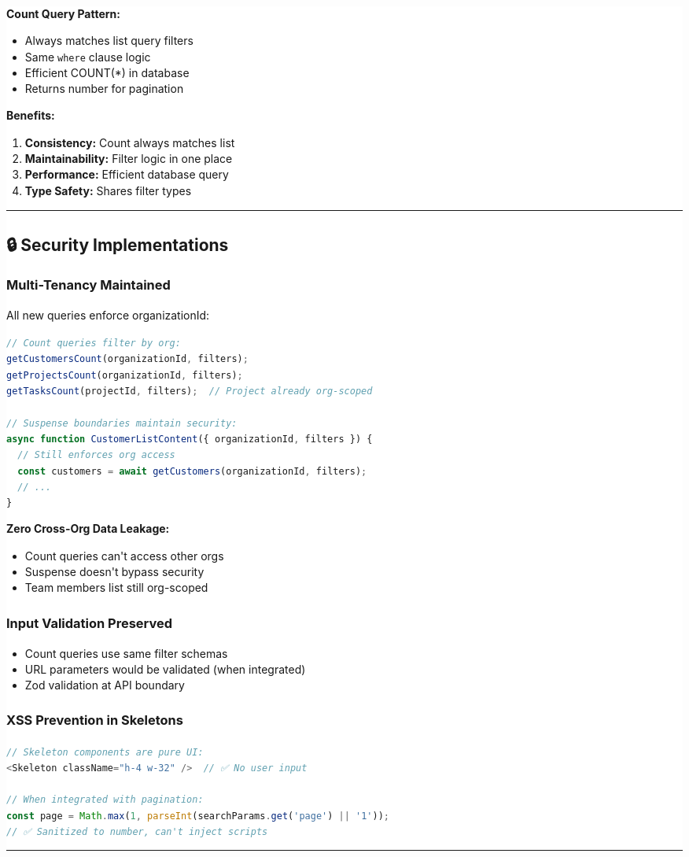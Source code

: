 **Count Query Pattern:**
- Always matches list query filters
- Same `where` clause logic
- Efficient COUNT(*) in database
- Returns number for pagination

**Benefits:**
1. **Consistency:** Count always matches list
2. **Maintainability:** Filter logic in one place
3. **Performance:** Efficient database query
4. **Type Safety:** Shares filter types

---

## 🔒 Security Implementations

### Multi-Tenancy Maintained
All new queries enforce organizationId:

```typescript
// Count queries filter by org:
getCustomersCount(organizationId, filters);
getProjectsCount(organizationId, filters);
getTasksCount(projectId, filters);  // Project already org-scoped

// Suspense boundaries maintain security:
async function CustomerListContent({ organizationId, filters }) {
  // Still enforces org access
  const customers = await getCustomers(organizationId, filters);
  // ...
}
```

**Zero Cross-Org Data Leakage:**
- Count queries can't access other orgs
- Suspense doesn't bypass security
- Team members list still org-scoped

### Input Validation Preserved
- Count queries use same filter schemas
- URL parameters would be validated (when integrated)
- Zod validation at API boundary

### XSS Prevention in Skeletons
```typescript
// Skeleton components are pure UI:
<Skeleton className="h-4 w-32" />  // ✅ No user input

// When integrated with pagination:
const page = Math.max(1, parseInt(searchParams.get('page') || '1'));
// ✅ Sanitized to number, can't inject scripts
```

---